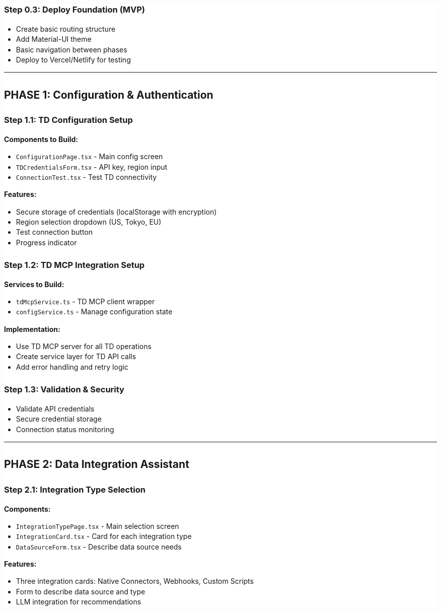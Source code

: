 ### Step 0.3: Deploy Foundation (MVP)
- Create basic routing structure
- Add Material-UI theme
- Basic navigation between phases
- Deploy to Vercel/Netlify for testing

---

## PHASE 1: Configuration & Authentication

### Step 1.1: TD Configuration Setup
**Components to Build:**
- `ConfigurationPage.tsx` - Main config screen
- `TDCredentialsForm.tsx` - API key, region input
- `ConnectionTest.tsx` - Test TD connectivity

**Features:**
- Secure storage of credentials (localStorage with encryption)
- Region selection dropdown (US, Tokyo, EU)
- Test connection button
- Progress indicator

### Step 1.2: TD MCP Integration Setup
**Services to Build:**
- `tdMcpService.ts` - TD MCP client wrapper
- `configService.ts` - Manage configuration state

**Implementation:**
- Use TD MCP server for all TD operations
- Create service layer for TD API calls
- Add error handling and retry logic

### Step 1.3: Validation & Security
- Validate API credentials
- Secure credential storage
- Connection status monitoring

---

## PHASE 2: Data Integration Assistant

### Step 2.1: Integration Type Selection
**Components:**
- `IntegrationTypePage.tsx` - Main selection screen
- `IntegrationCard.tsx` - Card for each integration type
- `DataSourceForm.tsx` - Describe data source needs

**Features:**
- Three integration cards: Native Connectors, Webhooks, Custom Scripts
- Form to describe data source and type
- LLM integration for recommendations
